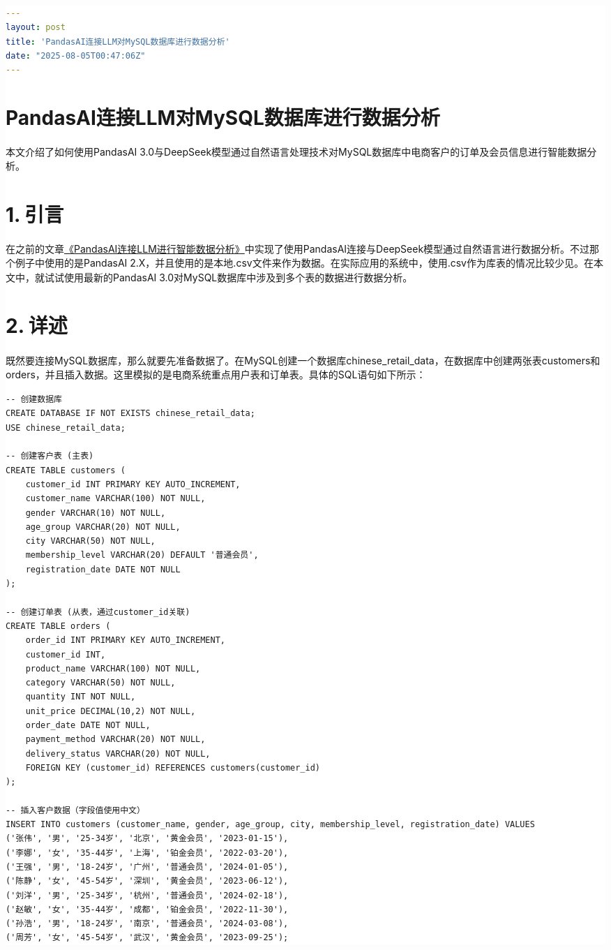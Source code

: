 ```yaml
---
layout: post
title: 'PandasAI连接LLM对MySQL数据库进行数据分析'
date: "2025-08-05T00:47:06Z"
---
```

PandasAI连接LLM对MySQL数据库进行数据分析
============================

本文介绍了如何使用PandasAI 3.0与DeepSeek模型通过自然语言处理技术对MySQL数据库中电商客户的订单及会员信息进行智能数据分析。

1\. 引言
======

在之前的文章[《PandasAI连接LLM进行智能数据分析》](https://charlee44.com/post.html?id=3c460752261142b9885c40fada237dc7)中实现了使用PandasAI连接与DeepSeek模型通过自然语言进行数据分析。不过那个例子中使用的是PandasAI 2.X，并且使用的是本地.csv文件来作为数据。在实际应用的系统中，使用.csv作为库表的情况比较少见。在本文中，就试试使用最新的PandasAI 3.0对MySQL数据库中涉及到多个表的数据进行数据分析。

2\. 详述
======

既然要连接MySQL数据库，那么就要先准备数据了。在MySQL创建一个数据库chinese\_retail\_data，在数据库中创建两张表customers和orders，并且插入数据。这里模拟的是电商系统重点用户表和订单表。具体的SQL语句如下所示：

    -- 创建数据库
    CREATE DATABASE IF NOT EXISTS chinese_retail_data;
    USE chinese_retail_data;
    
    -- 创建客户表 (主表)
    CREATE TABLE customers (
        customer_id INT PRIMARY KEY AUTO_INCREMENT,
        customer_name VARCHAR(100) NOT NULL,
        gender VARCHAR(10) NOT NULL,
        age_group VARCHAR(20) NOT NULL,
        city VARCHAR(50) NOT NULL,
        membership_level VARCHAR(20) DEFAULT '普通会员',
        registration_date DATE NOT NULL
    );
    
    -- 创建订单表 (从表，通过customer_id关联)
    CREATE TABLE orders (
        order_id INT PRIMARY KEY AUTO_INCREMENT,
        customer_id INT,
        product_name VARCHAR(100) NOT NULL,
        category VARCHAR(50) NOT NULL,
        quantity INT NOT NULL,
        unit_price DECIMAL(10,2) NOT NULL,
        order_date DATE NOT NULL,
        payment_method VARCHAR(20) NOT NULL,
        delivery_status VARCHAR(20) NOT NULL,
        FOREIGN KEY (customer_id) REFERENCES customers(customer_id)
    );
    
    -- 插入客户数据（字段值使用中文）
    INSERT INTO customers (customer_name, gender, age_group, city, membership_level, registration_date) VALUES
    ('张伟', '男', '25-34岁', '北京', '黄金会员', '2023-01-15'),
    ('李娜', '女', '35-44岁', '上海', '铂金会员', '2022-03-20'),
    ('王强', '男', '18-24岁', '广州', '普通会员', '2024-01-05'),
    ('陈静', '女', '45-54岁', '深圳', '黄金会员', '2023-06-12'),
    ('刘洋', '男', '25-34岁', '杭州', '普通会员', '2024-02-18'),
    ('赵敏', '女', '35-44岁', '成都', '铂金会员', '2022-11-30'),
    ('孙浩', '男', '18-24岁', '南京', '普通会员', '2024-03-08'),
    ('周芳', '女', '45-54岁', '武汉', '黄金会员', '2023-09-25');
    